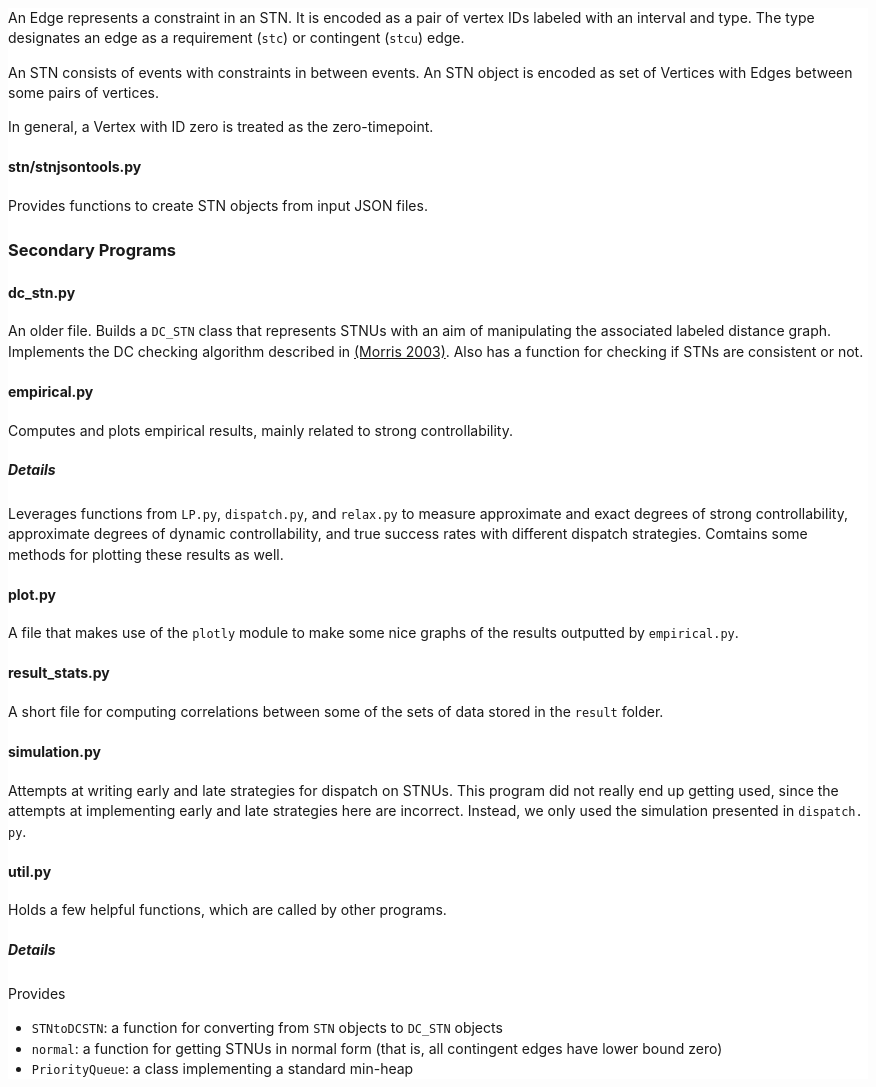An Edge represents a constraint in an STN.
It is encoded as a pair of vertex IDs labeled with an interval and type.
The type designates an edge as a requirement (`stc`) or contingent (`stcu`) edge.

An STN consists of events with constraints in between events.
An STN object is encoded as set of Vertices with Edges between some pairs of vertices.

In general, a Vertex with ID zero is treated as the zero-timepoint.

#### stn/stnjsontools.py
Provides functions to create STN objects from input JSON files.


### Secondary Programs

#### dc_stn.py
An older file.
Builds a `DC_STN` class that represents STNUs with an aim of manipulating the associated labeled distance graph.
Implements the DC checking algorithm described in [(Morris 2003)](https://pdfs.semanticscholar.org/6fb1/b64231b23924bd9e2a1c49f3b282a99e2f15.pdf).
Also has a function for checking if STNs are consistent or not.

#### empirical.py
Computes and plots empirical results, mainly related to strong controllability.
##### Details
Leverages functions from `LP.py`, `dispatch.py`, and `relax.py` to measure approximate and exact degrees of strong controllability, approximate degrees of dynamic controllability, and true success rates with different dispatch strategies.
Comtains some methods for plotting these results as well.

#### plot.py
A file that makes use of the `plotly` module to make some nice graphs of the results outputted by `empirical.py`.  

#### result_stats.py
A short file for computing correlations between some of the sets of data stored in the `result` folder.

#### simulation.py
Attempts at writing early and late strategies for dispatch on STNUs.
This program did not really end up getting used, since the attempts at implementing early and late strategies here are incorrect.
Instead, we only used the simulation presented in `dispatch.py`.

#### util.py
Holds a few helpful functions, which are called by other programs.
##### Details
Provides
- `STNtoDCSTN`: a function for converting from `STN` objects to `DC_STN` objects
- `normal`:     a function for getting STNUs in normal form (that is, all contingent edges have lower bound zero)
- `PriorityQueue`: a class implementing a standard min-heap
